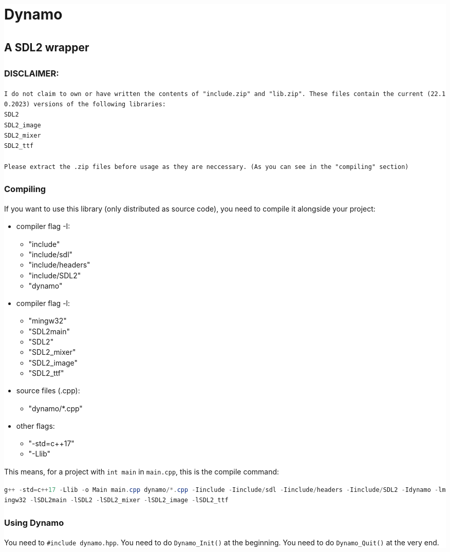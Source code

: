 # Dynamo
## A SDL2 wrapper

### DISCLAIMER:
```
I do not claim to own or have written the contents of "include.zip" and "lib.zip". These files contain the current (22.10.2023) versions of the following libraries:
SDL2
SDL2_image
SDL2_mixer
SDL2_ttf

Please extract the .zip files before usage as they are neccessary. (As you can see in the "compiling" section)
```



### Compiling
If you want to use this library (only distributed as source code), you need to compile it alongside your project:
- compiler flag -I:
  - "include"
  - "include/sdl"
  - "include/headers"
  - "include/SDL2"
  - "dynamo"

- compiler flag -l:
  - "mingw32"
  - "SDL2main"
  - "SDL2"
  - "SDL2_mixer"
  - "SDL2_image"
  - "SDL2_ttf"

- source files (.cpp):
  - "dynamo/*.cpp"

- other flags:
  - "-std=c++17"
  - "-Llib"

This means, for a project with `int main` in `main.cpp`, this is the compile command:<br>
```powershell
g++ -std=c++17 -Llib -o Main main.cpp dynamo/*.cpp -Iinclude -Iinclude/sdl -Iinclude/headers -Iinclude/SDL2 -Idynamo -lmingw32 -lSDL2main -lSDL2 -lSDL2_mixer -lSDL2_image -lSDL2_ttf
```

### Using Dynamo
You need to `#include dynamo.hpp`.
You need to do `Dynamo_Init()` at the beginning.
You need to do `Dynamo_Quit()` at the very end.
